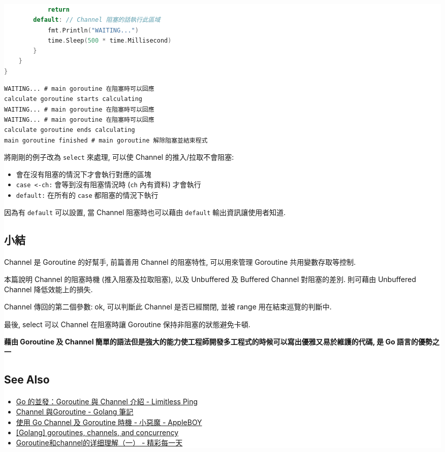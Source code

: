 ``` go
            return
        default: // Channel 阻塞的話執行此區域
            fmt.Println("WAITING...")
            time.Sleep(500 * time.Millisecond)
        }
    }
}
```
``` 
WAITING... # main goroutine 在阻塞時可以回應
calculate goroutine starts calculating
WAITING... # main goroutine 在阻塞時可以回應
WAITING... # main goroutine 在阻塞時可以回應
calculate goroutine ends calculating
main goroutine finished # main goroutine 解除阻塞並結束程式
```
將剛剛的例子改為 `select` 來處理, 可以使 Channel 的推入/拉取不會阻塞:
-   會在沒有阻塞的情況下才會執行對應的區塊
-   `case <-ch:` 會等到沒有阻塞情況時 (`ch` 內有資料) 才會執行
-   `default:` 在所有的 `case` 都阻塞的情況下執行

因為有 `default` 可以設置, 當 Channel 阻塞時也可以藉由 `default` 輸出資訊讓使用者知道.


## 小結 ##

Channel 是 Goroutine 的好幫手, 前篇善用 Channel 的阻塞特性, 
可以用來管理 Goroutine 共用變數存取等控制.

本篇說明 Channel 的阻塞時機 (推入阻塞及拉取阻塞),
以及 Unbuffered 及 Buffered Channel 對阻塞的差別.
則可藉由 Unbuffered Channel 降低效能上的損失.

Channel 傳回的第二個參數: ok, 可以判斷此 Channel 是否已經關閉, 
並被 range 用在結束巡覽的判斷中.

最後, select 可以 Channel 在阻塞時讓 Goroutine 保持非阻塞的狀態避免卡頓.

__藉由 Goroutine 及 Channel 簡單的語法但是強大的能力使工程師開發多工程式的時候可以寫出優雅又易於維護的代碼, 是 Go 語言的優勢之一__


## See Also ##

-   [Go 的並發：Goroutine 與 Channel 介紹 - Limitless Ping](https://peterhpchen.github.io/2020/03/08/goroutine-and-channel.html)
-   [Channel 與Goroutine - Golang 筆記](https://easonwang.gitbook.io/golang/ji-ben-yu-fa/channel)
-   [使用 Go Channel 及 Goroutine 時機 - 小惡魔 - AppleBOY](https://blog.wu-boy.com/2020/01/when-to-use-go-channel-and-goroutine/)
-   [[Golang] goroutines, channels, and concurrency](https://pjchender.dev/golang/goroutine-channels-concurrency/)
-   [Goroutine和channel的详细理解（一） - 精彩每一天](http://www.hangdaowangluo.com/archives/2504)
